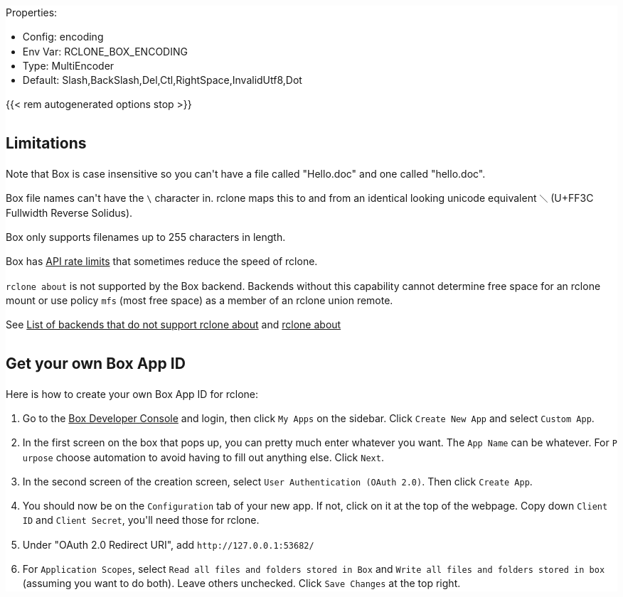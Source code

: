 Properties:

- Config:      encoding
- Env Var:     RCLONE_BOX_ENCODING
- Type:        MultiEncoder
- Default:     Slash,BackSlash,Del,Ctl,RightSpace,InvalidUtf8,Dot

{{< rem autogenerated options stop >}}

## Limitations

Note that Box is case insensitive so you can't have a file called
"Hello.doc" and one called "hello.doc".

Box file names can't have the `\` character in.  rclone maps this to
and from an identical looking unicode equivalent `＼` (U+FF3C Fullwidth
Reverse Solidus).

Box only supports filenames up to 255 characters in length.

Box has [API rate limits](https://developer.box.com/guides/api-calls/permissions-and-errors/rate-limits/) that sometimes reduce the speed of rclone.

`rclone about` is not supported by the Box backend. Backends without
this capability cannot determine free space for an rclone mount or
use policy `mfs` (most free space) as a member of an rclone union
remote.

See [List of backends that do not support rclone about](https://rclone.org/overview/#optional-features) and [rclone about](https://rclone.org/commands/rclone_about/)

## Get your own Box App ID

Here is how to create your own Box App ID for rclone:

1. Go to the [Box Developer Console](https://app.box.com/developers/console)
and login, then click `My Apps` on the sidebar. Click `Create New App`
and select `Custom App`.

2. In the first screen on the box that pops up, you can pretty much enter
whatever you want. The `App Name` can be whatever. For `Purpose` choose
automation to avoid having to fill out anything else. Click `Next`.

3. In the second screen of the creation screen, select
`User Authentication (OAuth 2.0)`. Then click `Create App`.

4. You should now be on the `Configuration` tab of your new app. If not,
click on it at the top of the webpage. Copy down `Client ID`
and `Client Secret`, you'll need those for rclone.

5. Under "OAuth 2.0 Redirect URI", add `http://127.0.0.1:53682/`

6. For `Application Scopes`, select `Read all files and folders stored in Box`
and `Write all files and folders stored in box` (assuming you want to do both).
Leave others unchecked. Click `Save Changes` at the top right.
